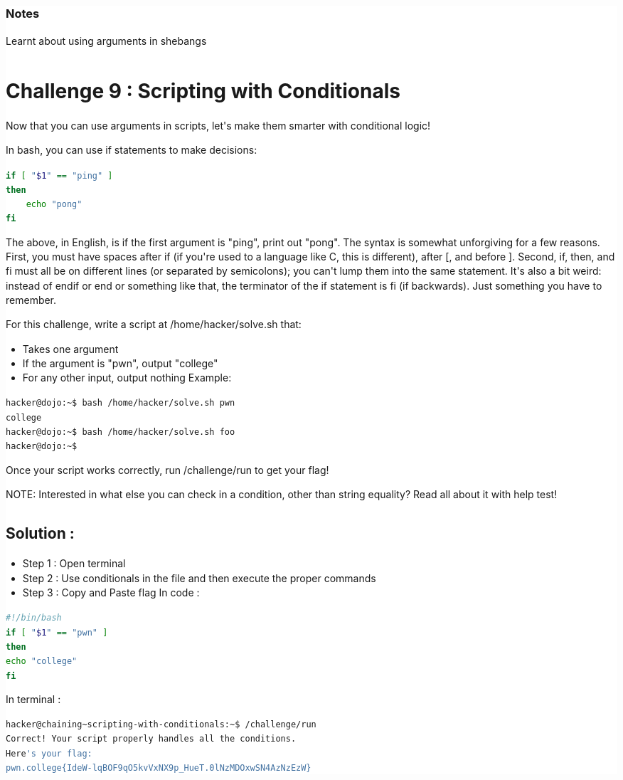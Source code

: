 ### Notes
Learnt about using arguments in shebangs


# Challenge 9 : Scripting with Conditionals

Now that you can use arguments in scripts, let's make them smarter with conditional logic!

In bash, you can use if statements to make decisions:
```sh
if [ "$1" == "ping" ]
then
    echo "pong"
fi
```
The above, in English, is if the first argument is "ping", print out "pong". The syntax is somewhat unforgiving for a few reasons. First, you must have spaces after if (if you're used to a language like C, this is different), after [, and before ]. Second, if, then, and fi must all be on different lines (or separated by semicolons); you can't lump them into the same statement. It's also a bit weird: instead of endif or end or something like that, the terminator of the if statement is fi (if backwards). Just something you have to remember.

For this challenge, write a script at /home/hacker/solve.sh that:

- Takes one argument
- If the argument is "pwn", output "college"
- For any other input, output nothing
Example:
```sh
hacker@dojo:~$ bash /home/hacker/solve.sh pwn
college
hacker@dojo:~$ bash /home/hacker/solve.sh foo
hacker@dojo:~$
```
Once your script works correctly, run /challenge/run to get your flag!

NOTE: Interested in what else you can check in a condition, other than string equality? Read all about it with help test!

## Solution : 
- Step 1 : Open terminal
- Step 2 : Use conditionals in the file and then execute the proper commands
- Step 3 : Copy and Paste flag
In code :
```sh
#!/bin/bash
if [ "$1" == "pwn" ]
then
echo "college"
fi
```

In terminal : 
```sh
hacker@chaining~scripting-with-conditionals:~$ /challenge/run
Correct! Your script properly handles all the conditions.
Here's your flag:
pwn.college{IdeW-lqBOF9qO5kvVxNX9p_HueT.0lNzMDOxwSN4AzNzEzW}
```
